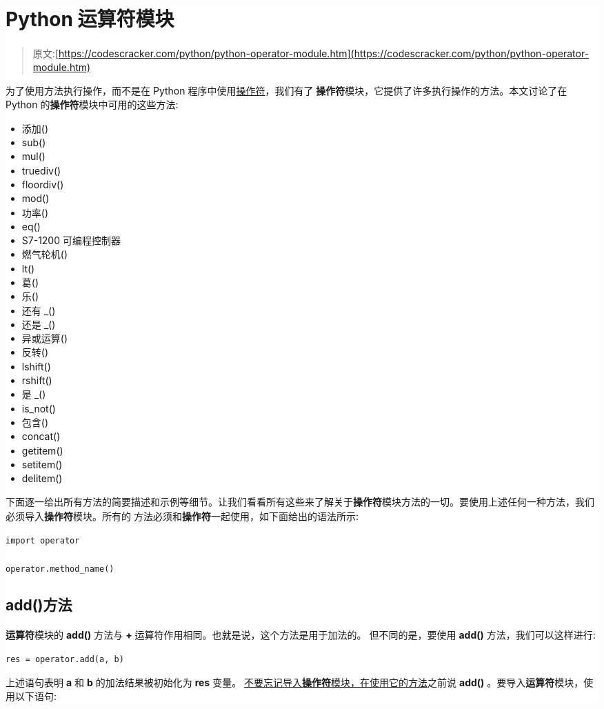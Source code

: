 # Python 运算符模块

> 原文:[https://codescracker.com/python/python-operator-module.htm](https://codescracker.com/python/python-operator-module.htm)

为了使用方法执行操作，而不是在 Python 程序中使用[操作符](/python/python-operators.htm)，我们有了 **操作符**模块，它提供了许多执行操作的方法。本文讨论了在 Python 的**操作符**模块中可用的这些方法:

*   添加()
*   sub()
*   mul()
*   truediv()
*   floordiv()
*   mod()
*   功率()
*   eq()
*   S7-1200 可编程控制器
*   燃气轮机()
*   lt()
*   葛()
*   乐()
*   还有 _()
*   还是 _()
*   异或运算()
*   反转()
*   lshift()
*   rshift()
*   是 _()
*   is_not()
*   包含()
*   concat()
*   getitem()
*   setitem()
*   delitem()

下面逐一给出所有方法的简要描述和示例等细节。让我们看看所有这些来了解关于**操作符**模块方法的一切。要使用上述任何一种方法，我们必须导入**操作符**模块。所有的 方法必须和**操作符**一起使用，如下面给出的语法所示:

```
import operator

operator.method_name()
```

## add()方法

**运算符**模块的 **add()** 方法与 **+** 运算符作用相同。也就是说，这个方法是用于加法的。 但不同的是，要使用 **add()** 方法，我们可以这样进行:

```
res = operator.add(a, b)
```

上述语句表明 **a** 和 **b** 的加法结果被初始化为 **res** 变量。 <u>不要忘记导入**操作符**模块，在使用它的方法</u>之前说 **add()** 。要导入**运算符**模块，使用以下语句:
